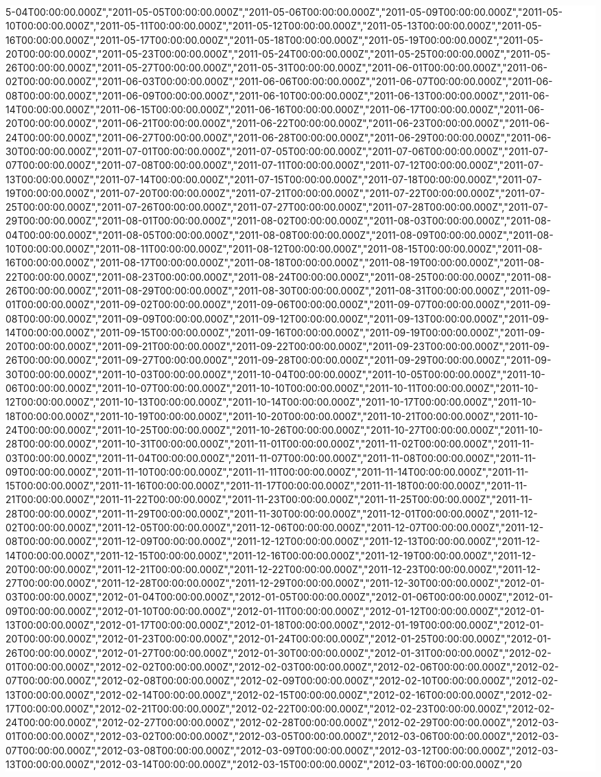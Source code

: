 5-04T00:00:00.000Z","2011-05-05T00:00:00.000Z","2011-05-06T00:00:00.000Z","2011-05-09T00:00:00.000Z","2011-05-10T00:00:00.000Z","2011-05-11T00:00:00.000Z","2011-05-12T00:00:00.000Z","2011-05-13T00:00:00.000Z","2011-05-16T00:00:00.000Z","2011-05-17T00:00:00.000Z","2011-05-18T00:00:00.000Z","2011-05-19T00:00:00.000Z","2011-05-20T00:00:00.000Z","2011-05-23T00:00:00.000Z","2011-05-24T00:00:00.000Z","2011-05-25T00:00:00.000Z","2011-05-26T00:00:00.000Z","2011-05-27T00:00:00.000Z","2011-05-31T00:00:00.000Z","2011-06-01T00:00:00.000Z","2011-06-02T00:00:00.000Z","2011-06-03T00:00:00.000Z","2011-06-06T00:00:00.000Z","2011-06-07T00:00:00.000Z","2011-06-08T00:00:00.000Z","2011-06-09T00:00:00.000Z","2011-06-10T00:00:00.000Z","2011-06-13T00:00:00.000Z","2011-06-14T00:00:00.000Z","2011-06-15T00:00:00.000Z","2011-06-16T00:00:00.000Z","2011-06-17T00:00:00.000Z","2011-06-20T00:00:00.000Z","2011-06-21T00:00:00.000Z","2011-06-22T00:00:00.000Z","2011-06-23T00:00:00.000Z","2011-06-24T00:00:00.000Z","2011-06-27T00:00:00.000Z","2011-06-28T00:00:00.000Z","2011-06-29T00:00:00.000Z","2011-06-30T00:00:00.000Z","2011-07-01T00:00:00.000Z","2011-07-05T00:00:00.000Z","2011-07-06T00:00:00.000Z","2011-07-07T00:00:00.000Z","2011-07-08T00:00:00.000Z","2011-07-11T00:00:00.000Z","2011-07-12T00:00:00.000Z","2011-07-13T00:00:00.000Z","2011-07-14T00:00:00.000Z","2011-07-15T00:00:00.000Z","2011-07-18T00:00:00.000Z","2011-07-19T00:00:00.000Z","2011-07-20T00:00:00.000Z","2011-07-21T00:00:00.000Z","2011-07-22T00:00:00.000Z","2011-07-25T00:00:00.000Z","2011-07-26T00:00:00.000Z","2011-07-27T00:00:00.000Z","2011-07-28T00:00:00.000Z","2011-07-29T00:00:00.000Z","2011-08-01T00:00:00.000Z","2011-08-02T00:00:00.000Z","2011-08-03T00:00:00.000Z","2011-08-04T00:00:00.000Z","2011-08-05T00:00:00.000Z","2011-08-08T00:00:00.000Z","2011-08-09T00:00:00.000Z","2011-08-10T00:00:00.000Z","2011-08-11T00:00:00.000Z","2011-08-12T00:00:00.000Z","2011-08-15T00:00:00.000Z","2011-08-16T00:00:00.000Z","2011-08-17T00:00:00.000Z","2011-08-18T00:00:00.000Z","2011-08-19T00:00:00.000Z","2011-08-22T00:00:00.000Z","2011-08-23T00:00:00.000Z","2011-08-24T00:00:00.000Z","2011-08-25T00:00:00.000Z","2011-08-26T00:00:00.000Z","2011-08-29T00:00:00.000Z","2011-08-30T00:00:00.000Z","2011-08-31T00:00:00.000Z","2011-09-01T00:00:00.000Z","2011-09-02T00:00:00.000Z","2011-09-06T00:00:00.000Z","2011-09-07T00:00:00.000Z","2011-09-08T00:00:00.000Z","2011-09-09T00:00:00.000Z","2011-09-12T00:00:00.000Z","2011-09-13T00:00:00.000Z","2011-09-14T00:00:00.000Z","2011-09-15T00:00:00.000Z","2011-09-16T00:00:00.000Z","2011-09-19T00:00:00.000Z","2011-09-20T00:00:00.000Z","2011-09-21T00:00:00.000Z","2011-09-22T00:00:00.000Z","2011-09-23T00:00:00.000Z","2011-09-26T00:00:00.000Z","2011-09-27T00:00:00.000Z","2011-09-28T00:00:00.000Z","2011-09-29T00:00:00.000Z","2011-09-30T00:00:00.000Z","2011-10-03T00:00:00.000Z","2011-10-04T00:00:00.000Z","2011-10-05T00:00:00.000Z","2011-10-06T00:00:00.000Z","2011-10-07T00:00:00.000Z","2011-10-10T00:00:00.000Z","2011-10-11T00:00:00.000Z","2011-10-12T00:00:00.000Z","2011-10-13T00:00:00.000Z","2011-10-14T00:00:00.000Z","2011-10-17T00:00:00.000Z","2011-10-18T00:00:00.000Z","2011-10-19T00:00:00.000Z","2011-10-20T00:00:00.000Z","2011-10-21T00:00:00.000Z","2011-10-24T00:00:00.000Z","2011-10-25T00:00:00.000Z","2011-10-26T00:00:00.000Z","2011-10-27T00:00:00.000Z","2011-10-28T00:00:00.000Z","2011-10-31T00:00:00.000Z","2011-11-01T00:00:00.000Z","2011-11-02T00:00:00.000Z","2011-11-03T00:00:00.000Z","2011-11-04T00:00:00.000Z","2011-11-07T00:00:00.000Z","2011-11-08T00:00:00.000Z","2011-11-09T00:00:00.000Z","2011-11-10T00:00:00.000Z","2011-11-11T00:00:00.000Z","2011-11-14T00:00:00.000Z","2011-11-15T00:00:00.000Z","2011-11-16T00:00:00.000Z","2011-11-17T00:00:00.000Z","2011-11-18T00:00:00.000Z","2011-11-21T00:00:00.000Z","2011-11-22T00:00:00.000Z","2011-11-23T00:00:00.000Z","2011-11-25T00:00:00.000Z","2011-11-28T00:00:00.000Z","2011-11-29T00:00:00.000Z","2011-11-30T00:00:00.000Z","2011-12-01T00:00:00.000Z","2011-12-02T00:00:00.000Z","2011-12-05T00:00:00.000Z","2011-12-06T00:00:00.000Z","2011-12-07T00:00:00.000Z","2011-12-08T00:00:00.000Z","2011-12-09T00:00:00.000Z","2011-12-12T00:00:00.000Z","2011-12-13T00:00:00.000Z","2011-12-14T00:00:00.000Z","2011-12-15T00:00:00.000Z","2011-12-16T00:00:00.000Z","2011-12-19T00:00:00.000Z","2011-12-20T00:00:00.000Z","2011-12-21T00:00:00.000Z","2011-12-22T00:00:00.000Z","2011-12-23T00:00:00.000Z","2011-12-27T00:00:00.000Z","2011-12-28T00:00:00.000Z","2011-12-29T00:00:00.000Z","2011-12-30T00:00:00.000Z","2012-01-03T00:00:00.000Z","2012-01-04T00:00:00.000Z","2012-01-05T00:00:00.000Z","2012-01-06T00:00:00.000Z","2012-01-09T00:00:00.000Z","2012-01-10T00:00:00.000Z","2012-01-11T00:00:00.000Z","2012-01-12T00:00:00.000Z","2012-01-13T00:00:00.000Z","2012-01-17T00:00:00.000Z","2012-01-18T00:00:00.000Z","2012-01-19T00:00:00.000Z","2012-01-20T00:00:00.000Z","2012-01-23T00:00:00.000Z","2012-01-24T00:00:00.000Z","2012-01-25T00:00:00.000Z","2012-01-26T00:00:00.000Z","2012-01-27T00:00:00.000Z","2012-01-30T00:00:00.000Z","2012-01-31T00:00:00.000Z","2012-02-01T00:00:00.000Z","2012-02-02T00:00:00.000Z","2012-02-03T00:00:00.000Z","2012-02-06T00:00:00.000Z","2012-02-07T00:00:00.000Z","2012-02-08T00:00:00.000Z","2012-02-09T00:00:00.000Z","2012-02-10T00:00:00.000Z","2012-02-13T00:00:00.000Z","2012-02-14T00:00:00.000Z","2012-02-15T00:00:00.000Z","2012-02-16T00:00:00.000Z","2012-02-17T00:00:00.000Z","2012-02-21T00:00:00.000Z","2012-02-22T00:00:00.000Z","2012-02-23T00:00:00.000Z","2012-02-24T00:00:00.000Z","2012-02-27T00:00:00.000Z","2012-02-28T00:00:00.000Z","2012-02-29T00:00:00.000Z","2012-03-01T00:00:00.000Z","2012-03-02T00:00:00.000Z","2012-03-05T00:00:00.000Z","2012-03-06T00:00:00.000Z","2012-03-07T00:00:00.000Z","2012-03-08T00:00:00.000Z","2012-03-09T00:00:00.000Z","2012-03-12T00:00:00.000Z","2012-03-13T00:00:00.000Z","2012-03-14T00:00:00.000Z","2012-03-15T00:00:00.000Z","2012-03-16T00:00:00.000Z","20